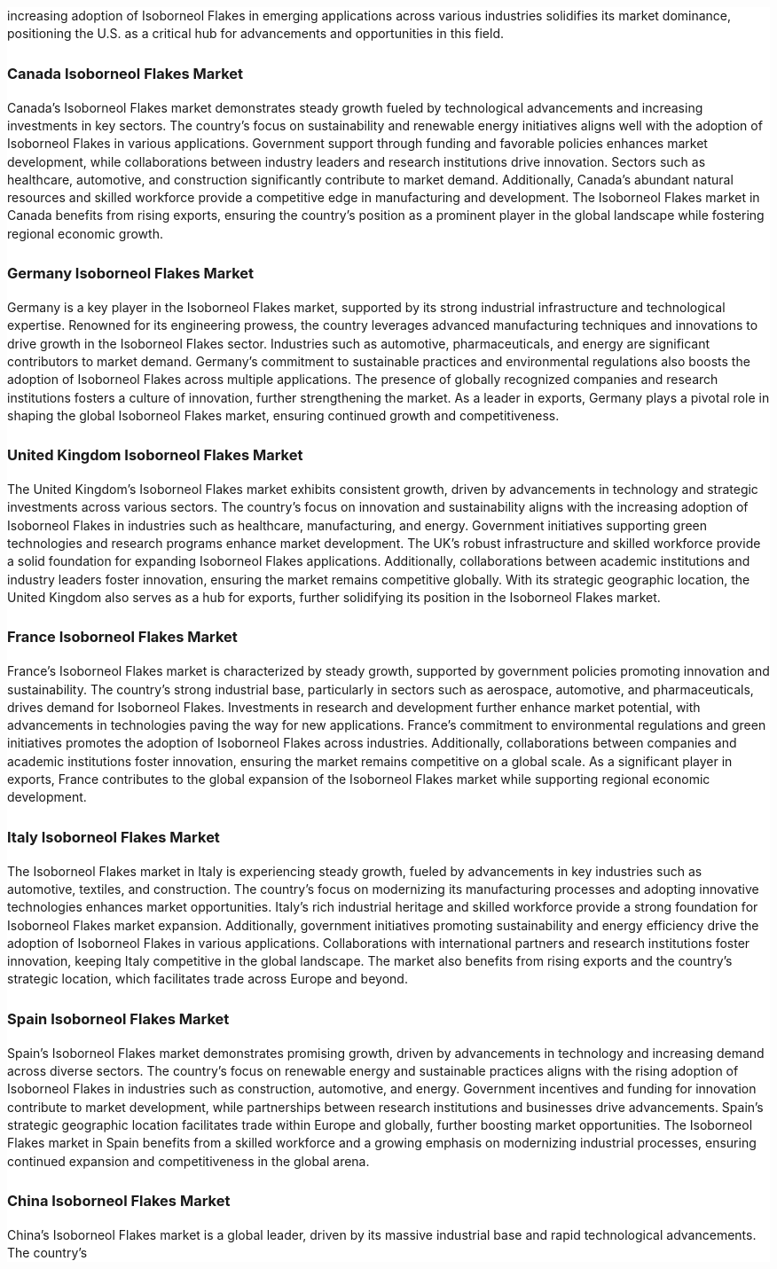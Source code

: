 increasing adoption of Isoborneol Flakes in emerging applications across various industries solidifies its market dominance, positioning the U.S. as a critical hub for advancements and opportunities in this field.</p><h3>Canada Isoborneol Flakes Market</h3><p>Canada&rsquo;s Isoborneol Flakes market demonstrates steady growth fueled by technological advancements and increasing investments in key sectors. The country&rsquo;s focus on sustainability and renewable energy initiatives aligns well with the adoption of Isoborneol Flakes in various applications. Government support through funding and favorable policies enhances market development, while collaborations between industry leaders and research institutions drive innovation. Sectors such as healthcare, automotive, and construction significantly contribute to market demand. Additionally, Canada&rsquo;s abundant natural resources and skilled workforce provide a competitive edge in manufacturing and development. The Isoborneol Flakes market in Canada benefits from rising exports, ensuring the country&rsquo;s position as a prominent player in the global landscape while fostering regional economic growth.</p><h3>Germany Isoborneol Flakes Market</h3><p>Germany is a key player in the Isoborneol Flakes market, supported by its strong industrial infrastructure and technological expertise. Renowned for its engineering prowess, the country leverages advanced manufacturing techniques and innovations to drive growth in the Isoborneol Flakes sector. Industries such as automotive, pharmaceuticals, and energy are significant contributors to market demand. Germany&rsquo;s commitment to sustainable practices and environmental regulations also boosts the adoption of Isoborneol Flakes across multiple applications. The presence of globally recognized companies and research institutions fosters a culture of innovation, further strengthening the market. As a leader in exports, Germany plays a pivotal role in shaping the global Isoborneol Flakes market, ensuring continued growth and competitiveness.</p><h3>United Kingdom Isoborneol Flakes Market</h3><p>The United Kingdom&rsquo;s Isoborneol Flakes market exhibits consistent growth, driven by advancements in technology and strategic investments across various sectors. The country&rsquo;s focus on innovation and sustainability aligns with the increasing adoption of Isoborneol Flakes in industries such as healthcare, manufacturing, and energy. Government initiatives supporting green technologies and research programs enhance market development. The UK&rsquo;s robust infrastructure and skilled workforce provide a solid foundation for expanding Isoborneol Flakes applications. Additionally, collaborations between academic institutions and industry leaders foster innovation, ensuring the market remains competitive globally. With its strategic geographic location, the United Kingdom also serves as a hub for exports, further solidifying its position in the Isoborneol Flakes market.</p><h3>France Isoborneol Flakes Market</h3><p>France&rsquo;s Isoborneol Flakes market is characterized by steady growth, supported by government policies promoting innovation and sustainability. The country&rsquo;s strong industrial base, particularly in sectors such as aerospace, automotive, and pharmaceuticals, drives demand for Isoborneol Flakes. Investments in research and development further enhance market potential, with advancements in technologies paving the way for new applications. France&rsquo;s commitment to environmental regulations and green initiatives promotes the adoption of Isoborneol Flakes across industries. Additionally, collaborations between companies and academic institutions foster innovation, ensuring the market remains competitive on a global scale. As a significant player in exports, France contributes to the global expansion of the Isoborneol Flakes market while supporting regional economic development.</p><h3>Italy Isoborneol Flakes Market</h3><p>The Isoborneol Flakes market in Italy is experiencing steady growth, fueled by advancements in key industries such as automotive, textiles, and construction. The country&rsquo;s focus on modernizing its manufacturing processes and adopting innovative technologies enhances market opportunities. Italy&rsquo;s rich industrial heritage and skilled workforce provide a strong foundation for Isoborneol Flakes market expansion. Additionally, government initiatives promoting sustainability and energy efficiency drive the adoption of Isoborneol Flakes in various applications. Collaborations with international partners and research institutions foster innovation, keeping Italy competitive in the global landscape. The market also benefits from rising exports and the country&rsquo;s strategic location, which facilitates trade across Europe and beyond.</p><h3>Spain Isoborneol Flakes Market</h3><p>Spain&rsquo;s Isoborneol Flakes market demonstrates promising growth, driven by advancements in technology and increasing demand across diverse sectors. The country&rsquo;s focus on renewable energy and sustainable practices aligns with the rising adoption of Isoborneol Flakes in industries such as construction, automotive, and energy. Government incentives and funding for innovation contribute to market development, while partnerships between research institutions and businesses drive advancements. Spain&rsquo;s strategic geographic location facilitates trade within Europe and globally, further boosting market opportunities. The Isoborneol Flakes market in Spain benefits from a skilled workforce and a growing emphasis on modernizing industrial processes, ensuring continued expansion and competitiveness in the global arena.</p><h3>China Isoborneol Flakes Market</h3><p>China&rsquo;s Isoborneol Flakes market is a global leader, driven by its massive industrial base and rapid technological advancements. The country&rsquo;s